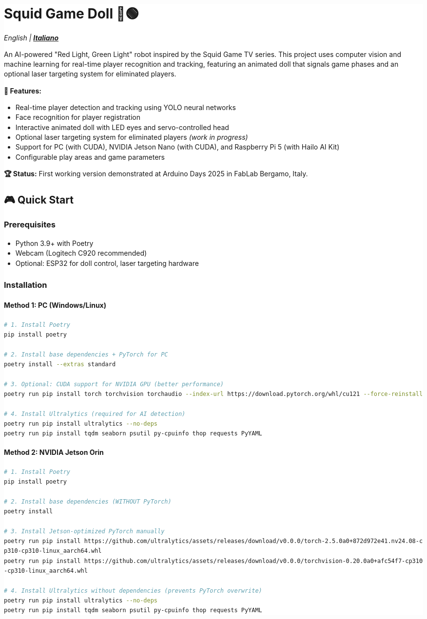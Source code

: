 # Squid Game Doll 🔴🟢

*English | [**Italiano**](README-it.md)*

An AI-powered "Red Light, Green Light" robot inspired by the Squid Game TV series. This project uses computer vision and machine learning for real-time player recognition and tracking, featuring an animated doll that signals game phases and an optional laser targeting system for eliminated players.

**🎯 Features:**
- Real-time player detection and tracking using YOLO neural networks
- Face recognition for player registration
- Interactive animated doll with LED eyes and servo-controlled head
- Optional laser targeting system for eliminated players *(work in progress)*
- Support for PC (with CUDA), NVIDIA Jetson Nano (with CUDA), and Raspberry Pi 5 (with Hailo AI Kit)
- Configurable play areas and game parameters

**🏆 Status:** First working version demonstrated at Arduino Days 2025 in FabLab Bergamo, Italy.

## 🎮 Quick Start

### Prerequisites
- Python 3.9+ with Poetry
- Webcam (Logitech C920 recommended)
- Optional: ESP32 for doll control, laser targeting hardware

### Installation

#### **Method 1: PC (Windows/Linux)**
```bash
# 1. Install Poetry
pip install poetry

# 2. Install base dependencies + PyTorch for PC
poetry install --extras standard

# 3. Optional: CUDA support for NVIDIA GPU (better performance)
poetry run pip install torch torchvision torchaudio --index-url https://download.pytorch.org/whl/cu121 --force-reinstall

# 4. Install Ultralytics (required for AI detection)
poetry run pip install ultralytics --no-deps
poetry run pip install tqdm seaborn psutil py-cpuinfo thop requests PyYAML
```

#### **Method 2: NVIDIA Jetson Orin**
```bash
# 1. Install Poetry
pip install poetry

# 2. Install base dependencies (WITHOUT PyTorch)
poetry install

# 3. Install Jetson-optimized PyTorch manually
poetry run pip install https://github.com/ultralytics/assets/releases/download/v0.0.0/torch-2.5.0a0+872d972e41.nv24.08-cp310-cp310-linux_aarch64.whl
poetry run pip install https://github.com/ultralytics/assets/releases/download/v0.0.0/torchvision-0.20.0a0+afc54f7-cp310-cp310-linux_aarch64.whl

# 4. Install Ultralytics without dependencies (prevents PyTorch overwrite)
poetry run pip install ultralytics --no-deps
poetry run pip install tqdm seaborn psutil py-cpuinfo thop requests PyYAML

```